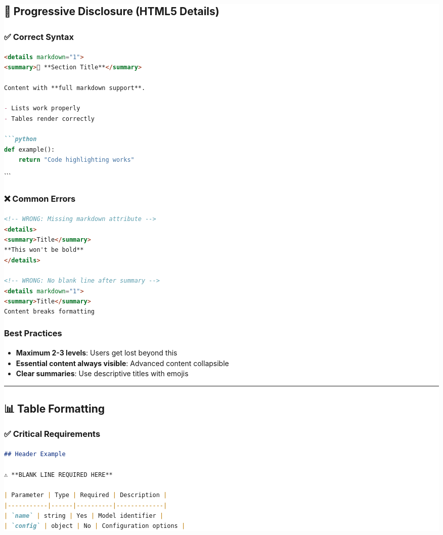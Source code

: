 
## 🔧 **Progressive Disclosure (HTML5 Details)**

### **✅ Correct Syntax**

```markdown
<details markdown="1">
<summary>🔧 **Section Title**</summary>

Content with **full markdown support**.

- Lists work properly
- Tables render correctly

```python
def example():
    return "Code highlighting works"
```

</details>
```

### **❌ Common Errors**

```markdown
<!-- WRONG: Missing markdown attribute -->
<details>
<summary>Title</summary>
**This won't be bold**
</details>

<!-- WRONG: No blank line after summary -->
<details markdown="1">
<summary>Title</summary>
Content breaks formatting
```

### **Best Practices**
- **Maximum 2-3 levels**: Users get lost beyond this
- **Essential content always visible**: Advanced content collapsible
- **Clear summaries**: Use descriptive titles with emojis

---

## 📊 **Table Formatting**

### **✅ Critical Requirements**

```markdown
## Header Example

⚠️ **BLANK LINE REQUIRED HERE**

| Parameter | Type | Required | Description |
|-----------|------|----------|-------------|
| `name` | string | Yes | Model identifier |
| `config` | object | No | Configuration options |
```
